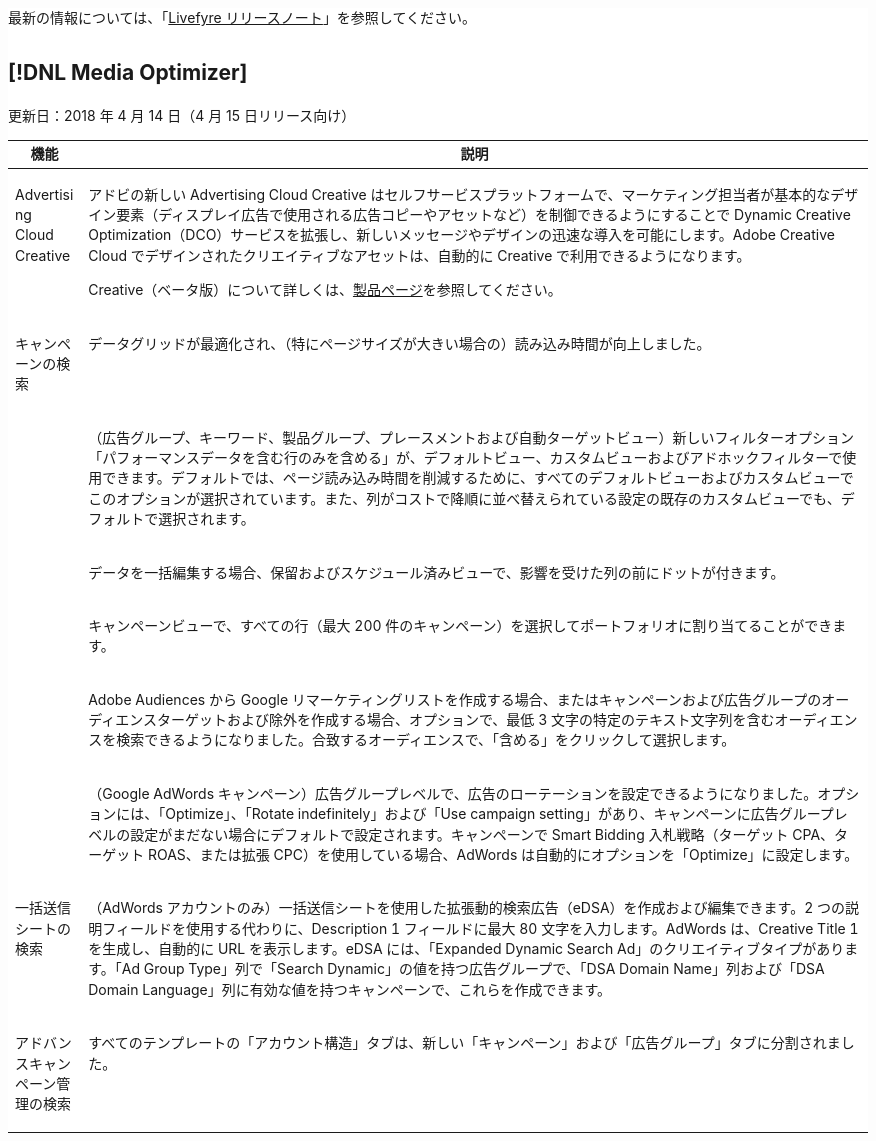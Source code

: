 最新の情報については、「[Livefyre リリースノート](https://marketing.adobe.com/resources/help/en_US/livefyre/)」を参照してください。

## [!DNL Media Optimizer]

更新日：2018 年 4 月 14 日（4 月 15 日リリース向け）

<table id="table_A41D8C79DEE84AE59FE9C8D2D291FCD7"> 
 <thead> 
  <tr> 
   <th colname="col1" class="entry"> 機能 </th> 
   <th colname="col2" class="entry"> 説明 </th> 
  </tr> 
 </thead>
 <tbody> 
  <tr> 
   <td colname="col1"> <p>Advertising Cloud Creative </p> </td> 
   <td colname="col2"> <p>アドビの新しい Advertising Cloud Creative はセルフサービスプラットフォームで、マーケティング担当者が基本的なデザイン要素（ディスプレイ広告で使用される広告コピーやアセットなど）を制御できるようにすることで Dynamic Creative Optimization（DCO）サービスを拡張し、新しいメッセージやデザインの迅速な導入を可能にします。Adobe Creative Cloud でデザインされたクリエイティブなアセットは、自動的に Creative で利用できるようになります。 </p> <p>Creative（ベータ版）について詳しくは、<a href="https://www.adobe.com/advertising-cloud/dynamic-creative-optimization.html">製品ページ</a>を参照してください。 </p> </td> 
  </tr> 
  <tr> 
   <td colname="col1"> <p>キャンペーンの検索 </p> </td> 
   <td colname="col2"> <p>データグリッドが最適化され、（特にページサイズが大きい場合の）読み込み時間が向上しました。 </p> </td> 
  </tr> 
  <tr> 
   <td colname="col1"> <p> </p> </td> 
   <td colname="col2"> <p>（広告グループ、キーワード、製品グループ、プレースメントおよび自動ターゲットビュー）新しいフィルターオプション「パフォーマンスデータを含む行のみを含める」が、デフォルトビュー、カスタムビューおよびアドホックフィルターで使用できます。デフォルトでは、ページ読み込み時間を削減するために、すべてのデフォルトビューおよびカスタムビューでこのオプションが選択されています。また、列がコストで降順に並べ替えられている設定の既存のカスタムビューでも、デフォルトで選択されます。 </p> </td> 
  </tr> 
  <tr> 
   <td colname="col1"> <p> </p> </td> 
   <td colname="col2"> <p>データを一括編集する場合、保留およびスケジュール済みビューで、影響を受けた列の前にドットが付きます。 </p> </td> 
  </tr> 
  <tr> 
   <td colname="col1"> <p> </p> </td> 
   <td colname="col2"> <p>キャンペーンビューで、すべての行（最大 200 件のキャンペーン）を選択してポートフォリオに割り当てることができます。 </p> </td> 
  </tr> 
  <tr> 
   <td colname="col1"> <p> </p> </td> 
   <td colname="col2"> <p>Adobe Audiences から Google リマーケティングリストを作成する場合、またはキャンペーンおよび広告グループのオーディエンスターゲットおよび除外を作成する場合、オプションで、最低 3 文字の特定のテキスト文字列を含むオーディエンスを検索できるようになりました。合致するオーディエンスで、「含める」をクリックして選択します。 </p> </td> 
  </tr> 
  <tr> 
   <td colname="col1"> <p> </p> </td> 
   <td colname="col2"> <p>（Google AdWords キャンペーン）広告グループレベルで、広告のローテーションを設定できるようになりました。オプションには、「Optimize」、「Rotate indefinitely」および「Use campaign setting」があり、キャンペーンに広告グループレベルの設定がまだない場合にデフォルトで設定されます。キャンペーンで Smart Bidding 入札戦略（ターゲット CPA、ターゲット ROAS、または拡張 CPC）を使用している場合、AdWords は自動的にオプションを「Optimize」に設定します。 </p> </td> 
  </tr> 
  <tr> 
   <td colname="col1"> <p>一括送信シートの検索 </p> </td> 
   <td colname="col2"> <p>（AdWords アカウントのみ）一括送信シートを使用した拡張動的検索広告（eDSA）を作成および編集できます。2 つの説明フィールドを使用する代わりに、Description 1 フィールドに最大 80 文字を入力します。AdWords は、Creative Title 1 を生成し、自動的に URL を表示します。eDSA には、「Expanded Dynamic Search Ad」のクリエイティブタイプがあります。「Ad Group Type」列で「Search Dynamic」の値を持つ広告グループで、「DSA Domain Name」列および「DSA Domain Language」列に有効な値を持つキャンペーンで、これらを作成できます。 </p> </td> 
  </tr> 
  <tr> 
   <td colname="col1"> <p>アドバンスキャンペーン管理の検索 </p> </td> 
   <td colname="col2"> <p>すべてのテンプレートの「アカウント構造」タブは、新しい「キャンペーン」および「広告グループ」タブに分割されました。 </p> </td> 